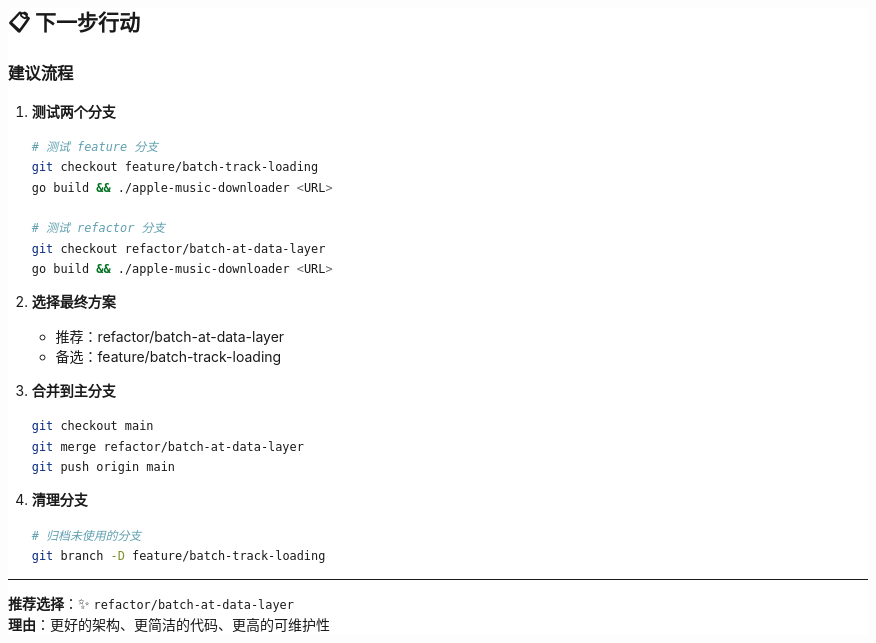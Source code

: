 ## 📋 下一步行动

### 建议流程

1. **测试两个分支**
   ```bash
   # 测试 feature 分支
   git checkout feature/batch-track-loading
   go build && ./apple-music-downloader <URL>
   
   # 测试 refactor 分支
   git checkout refactor/batch-at-data-layer
   go build && ./apple-music-downloader <URL>
   ```

2. **选择最终方案**
   - 推荐：refactor/batch-at-data-layer
   - 备选：feature/batch-track-loading

3. **合并到主分支**
   ```bash
   git checkout main
   git merge refactor/batch-at-data-layer
   git push origin main
   ```

4. **清理分支**
   ```bash
   # 归档未使用的分支
   git branch -D feature/batch-track-loading
   ```

---

**推荐选择**：✨ `refactor/batch-at-data-layer`  
**理由**：更好的架构、更简洁的代码、更高的可维护性

